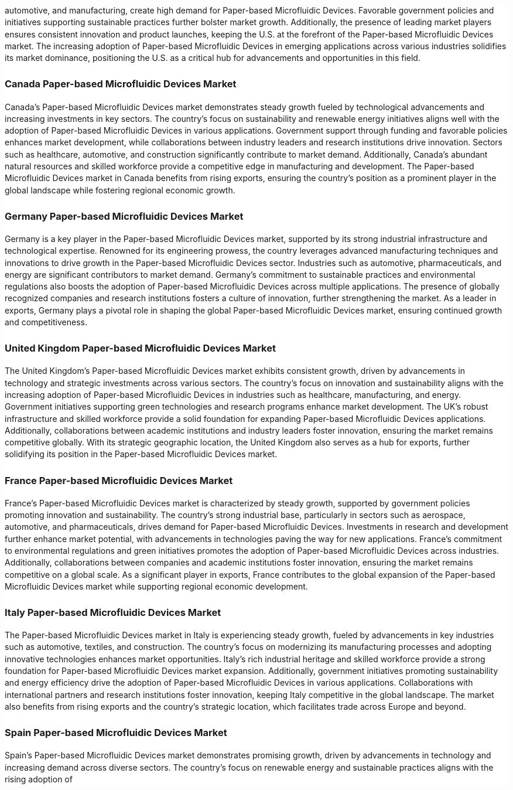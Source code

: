 automotive, and manufacturing, create high demand for Paper-based Microfluidic Devices. Favorable government policies and initiatives supporting sustainable practices further bolster market growth. Additionally, the presence of leading market players ensures consistent innovation and product launches, keeping the U.S. at the forefront of the Paper-based Microfluidic Devices market. The increasing adoption of Paper-based Microfluidic Devices in emerging applications across various industries solidifies its market dominance, positioning the U.S. as a critical hub for advancements and opportunities in this field.</p><h3>Canada Paper-based Microfluidic Devices Market</h3><p>Canada&rsquo;s Paper-based Microfluidic Devices market demonstrates steady growth fueled by technological advancements and increasing investments in key sectors. The country&rsquo;s focus on sustainability and renewable energy initiatives aligns well with the adoption of Paper-based Microfluidic Devices in various applications. Government support through funding and favorable policies enhances market development, while collaborations between industry leaders and research institutions drive innovation. Sectors such as healthcare, automotive, and construction significantly contribute to market demand. Additionally, Canada&rsquo;s abundant natural resources and skilled workforce provide a competitive edge in manufacturing and development. The Paper-based Microfluidic Devices market in Canada benefits from rising exports, ensuring the country&rsquo;s position as a prominent player in the global landscape while fostering regional economic growth.</p><h3>Germany Paper-based Microfluidic Devices Market</h3><p>Germany is a key player in the Paper-based Microfluidic Devices market, supported by its strong industrial infrastructure and technological expertise. Renowned for its engineering prowess, the country leverages advanced manufacturing techniques and innovations to drive growth in the Paper-based Microfluidic Devices sector. Industries such as automotive, pharmaceuticals, and energy are significant contributors to market demand. Germany&rsquo;s commitment to sustainable practices and environmental regulations also boosts the adoption of Paper-based Microfluidic Devices across multiple applications. The presence of globally recognized companies and research institutions fosters a culture of innovation, further strengthening the market. As a leader in exports, Germany plays a pivotal role in shaping the global Paper-based Microfluidic Devices market, ensuring continued growth and competitiveness.</p><h3>United Kingdom Paper-based Microfluidic Devices Market</h3><p>The United Kingdom&rsquo;s Paper-based Microfluidic Devices market exhibits consistent growth, driven by advancements in technology and strategic investments across various sectors. The country&rsquo;s focus on innovation and sustainability aligns with the increasing adoption of Paper-based Microfluidic Devices in industries such as healthcare, manufacturing, and energy. Government initiatives supporting green technologies and research programs enhance market development. The UK&rsquo;s robust infrastructure and skilled workforce provide a solid foundation for expanding Paper-based Microfluidic Devices applications. Additionally, collaborations between academic institutions and industry leaders foster innovation, ensuring the market remains competitive globally. With its strategic geographic location, the United Kingdom also serves as a hub for exports, further solidifying its position in the Paper-based Microfluidic Devices market.</p><h3>France Paper-based Microfluidic Devices Market</h3><p>France&rsquo;s Paper-based Microfluidic Devices market is characterized by steady growth, supported by government policies promoting innovation and sustainability. The country&rsquo;s strong industrial base, particularly in sectors such as aerospace, automotive, and pharmaceuticals, drives demand for Paper-based Microfluidic Devices. Investments in research and development further enhance market potential, with advancements in technologies paving the way for new applications. France&rsquo;s commitment to environmental regulations and green initiatives promotes the adoption of Paper-based Microfluidic Devices across industries. Additionally, collaborations between companies and academic institutions foster innovation, ensuring the market remains competitive on a global scale. As a significant player in exports, France contributes to the global expansion of the Paper-based Microfluidic Devices market while supporting regional economic development.</p><h3>Italy Paper-based Microfluidic Devices Market</h3><p>The Paper-based Microfluidic Devices market in Italy is experiencing steady growth, fueled by advancements in key industries such as automotive, textiles, and construction. The country&rsquo;s focus on modernizing its manufacturing processes and adopting innovative technologies enhances market opportunities. Italy&rsquo;s rich industrial heritage and skilled workforce provide a strong foundation for Paper-based Microfluidic Devices market expansion. Additionally, government initiatives promoting sustainability and energy efficiency drive the adoption of Paper-based Microfluidic Devices in various applications. Collaborations with international partners and research institutions foster innovation, keeping Italy competitive in the global landscape. The market also benefits from rising exports and the country&rsquo;s strategic location, which facilitates trade across Europe and beyond.</p><h3>Spain Paper-based Microfluidic Devices Market</h3><p>Spain&rsquo;s Paper-based Microfluidic Devices market demonstrates promising growth, driven by advancements in technology and increasing demand across diverse sectors. The country&rsquo;s focus on renewable energy and sustainable practices aligns with the rising adoption of